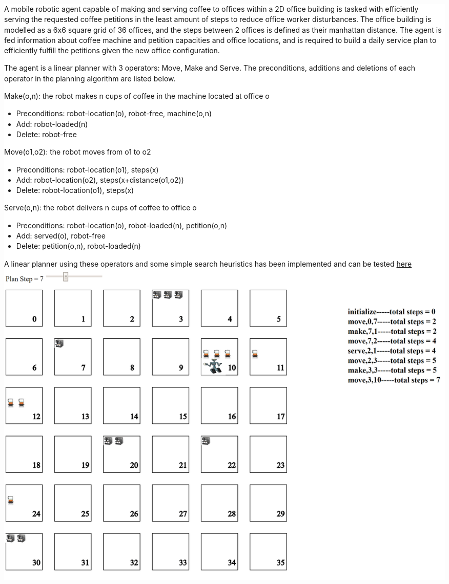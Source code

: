 A mobile robotic agent capable of making and serving coffee to offices within a 2D office building is tasked with efficiently serving the requested coffee petitions in the least amount of steps to reduce office worker disturbances. The office building is modelled as a 6x6 square grid of 36 offices, and the steps between 2 offices is defined as their manhattan distance. The agent is fed information about coffee machine and petition capacities and office locations, and is required to build a daily service plan to efficiently fulfill the petitions given the new office configuration.

The agent is a linear planner with 3 operators: Move, Make and Serve. The preconditions, additions and deletions of each operator in the planning algorithm are listed below.

Make(o,n): the robot makes n cups of coffee in the machine located at office o
<ul>
 <li>Preconditions: robot-location(o), robot-free, machine(o,n)</li>
 <li>Add: robot-loaded(n)</li>
 <li>Delete: robot-free</li>
</ul>

Move(o1,o2): the robot moves from o1 to o2
<ul>
    <li>Preconditions: robot-location(o1), steps(x)</li>
    <li>Add: robot-location(o2), steps(x+distance(o1,o2))</li>
    <li>Delete: robot-location(o1), steps(x)</li>
</ul>

Serve(o,n): the robot delivers n cups of coffee to office o
<ul>
<li>Preconditions: robot-location(o), robot-loaded(n), petition(o,n)</li>
<li>Add: served(o), robot-free</li>
<li>Delete: petition(o,n), robot-loaded(n)</li>
</ul>

A linear planner using these operators and some simple search heuristics has been implemented and can be tested [here](http://ponderinghydrogen.pythonanywhere.com/)
![](/img/example_state.PNG)
